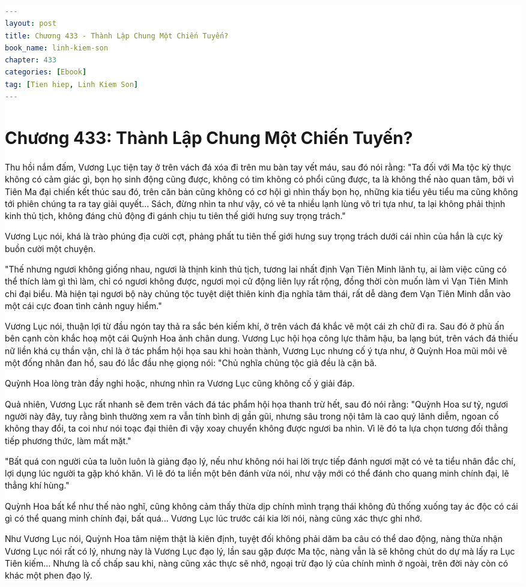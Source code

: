 ```yaml
---
layout: post
title: Chương 433 - Thành Lập Chung Một Chiến Tuyến?
book_name: linh-kiem-son
chapter: 433
categories: [Ebook]
tag: [Tien hiep, Linh Kiem Son]
---
```


# Chương 433: Thành Lập Chung Một Chiến Tuyến?

Thu hồi nắm đấm, Vương Lục tiện tay ở trên vách đá xóa đi trên mu bàn tay vết máu, sau đó nói rằng: "Ta đối với Ma tộc kỳ thực không có cảm giác gì, bọn họ sinh động cũng được, không có tim không có phổi cũng được, ta là không thế nào quan tâm, bởi vì Tiên Ma đại chiến kết thúc sau đó, trên căn bản cũng không có cơ hội gì nhìn thấy bọn họ, những kia tiểu yêu tiểu ma cũng không tới phiên chúng ta ra tay giải quyết... Sách, đừng nhìn ta như vậy, có vẻ ta nhiều lạnh lùng vô tri tựa như, ta lại không phải thịnh kinh thủ tịch, không đáng chủ động đi gánh chịu tu tiên thế giới hưng suy trọng trách."

Vương Lục nói, khá là trào phúng địa cười cợt, phảng phất tu tiên thế giới hưng suy trọng trách dưới cái nhìn của hắn là cực kỳ buồn cười một chuyện.

"Thế nhưng ngươi không giống nhau, ngươi là thịnh kinh thủ tịch, tương lai nhất định Vạn Tiên Minh lãnh tụ, ai làm việc cũng có thể thích làm gì thì làm, chỉ có ngươi không được, ngươi mọi cử động liên lụy rất rộng, đồng thời còn muốn làm vì Vạn Tiên Minh chi đại biểu. Mà hiện tại ngươi bộ này chủng tộc tuyệt diệt thiên kinh địa nghĩa tâm thái, rất dễ dàng đem Vạn Tiên Minh dẫn vào một cái cực đoan tình cảnh nguy hiểm."

Vương Lục nói, thuận lợi từ đầu ngón tay thả ra sắc bén kiếm khí, ở trên vách đá khắc vẽ một cái zh chữ đi ra. Sau đó ở phù ấn bên cạnh còn khắc hoạ một cái Quỳnh Hoa ảnh chân dung. Vương Lục hội họa công lực thâm hậu, ba lạng bút, trên vách đá thiếu nữ liền khá cụ thần vận, chỉ là ở tác phẩm hội họa sau khi hoàn thành, Vương Lục nhưng cố ý tựa như, ở Quỳnh Hoa mũi môi vẽ một đống nhân đan hồ, sau đó lắc đầu nhẹ giọng nói: "Chủ nghĩa chủng tộc giả đều là cặn bã.

Quỳnh Hoa lòng tràn đầy nghi hoặc, nhưng nhìn ra Vương Lục cũng không cố ý giải đáp.

Quả nhiên, Vương Lục rất nhanh sẽ đem trên vách đá tác phẩm hội họa thanh trừ hết, sau đó nói rằng: "Quỳnh Hoa sư tỷ, ngươi người này đây, tuy rằng bình thường xem ra vẫn tính bình dị gần gũi, nhưng sâu trong nội tâm là cao quý lãnh diễm, ngoan cố không thay đổi, ta coi như nói toạc đại thiên đi vậy xoay chuyển không được ngươi ba nhìn. Vì lẽ đó ta lựa chọn tương đối thẳng tiếp phương thức, làm mất mặt."

"Bất quá con người của ta luôn luôn là giảng đạo lý, nếu như không nói hai lời trực tiếp đánh ngươi mặt có vẻ ta tiểu nhân đắc chí, lợi dụng lúc người ta gặp khó khăn. Vì lẽ đó ta liền một bên đánh vừa nói, như vậy mới có thể đánh cho quang minh chính đại, lẽ thẳng khí hùng."

Quỳnh Hoa bất kể như thế nào nghĩ, cũng không cảm thấy thừa dịp chính mình trạng thái không đủ thống xuống tay ác độc có cái gì có thể quang minh chính đại, bất quá... Vương Lục lúc trước cái kia lời nói, nàng cũng xác thực ghi nhớ.

Như Vương Lục nói, Quỳnh Hoa tâm niệm thật là kiên định, tuyệt đối không phải dăm ba câu có thể dao động, nàng thừa nhận Vương Lục nói rất có lý, nhưng này là Vương Lục đạo lý, lần sau gặp được Ma tộc, nàng vẫn là sẽ không chút do dự mà lấy ra Lục Tiên kiếm... Nhưng là cố chấp sau khi, nàng cũng xác thực sẽ nhớ, ngoại trừ đạo lý của chính mình ở ngoài, trên đời này còn có khác một phen đạo lý.
